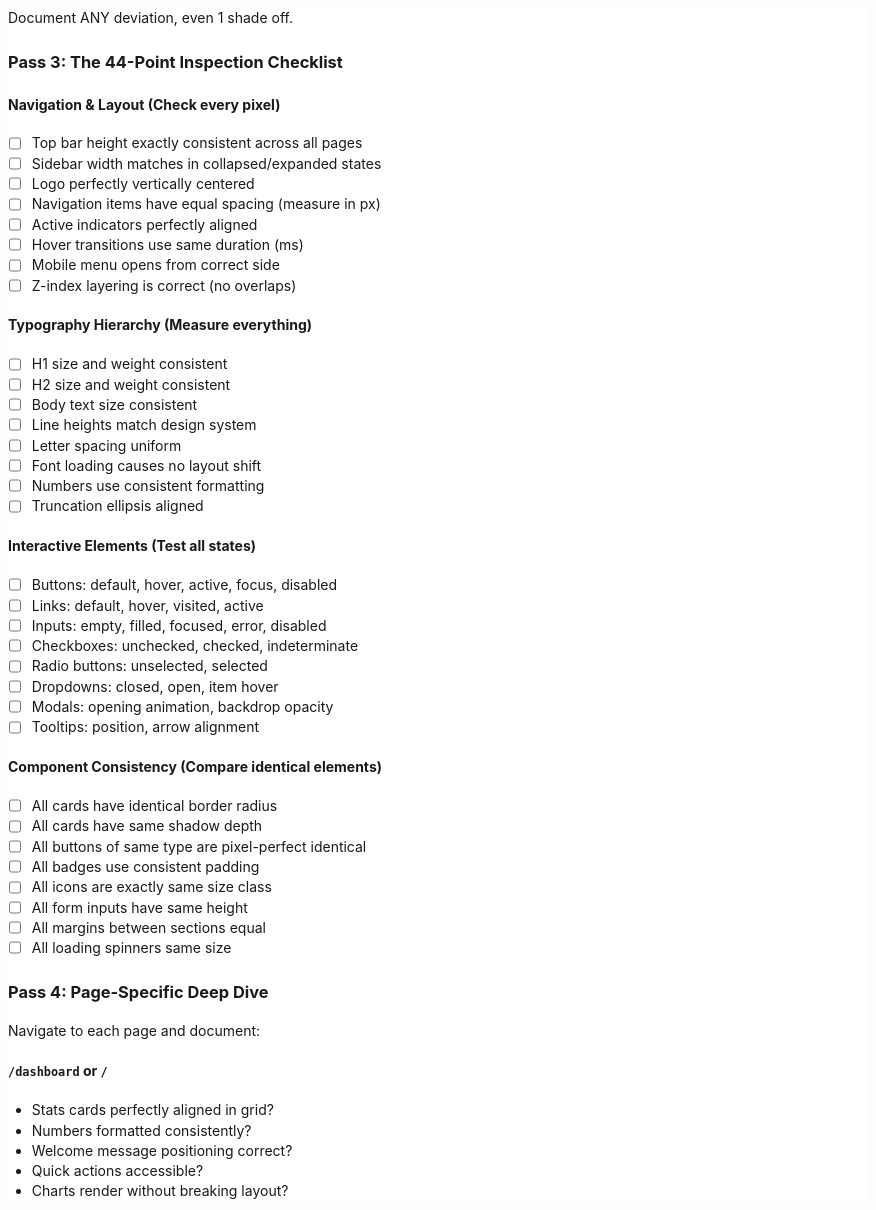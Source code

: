 Document ANY deviation, even 1 shade off.

### Pass 3: The 44-Point Inspection Checklist

#### Navigation & Layout (Check every pixel)
- [ ] Top bar height exactly consistent across all pages
- [ ] Sidebar width matches in collapsed/expanded states
- [ ] Logo perfectly vertically centered
- [ ] Navigation items have equal spacing (measure in px)
- [ ] Active indicators perfectly aligned
- [ ] Hover transitions use same duration (ms)
- [ ] Mobile menu opens from correct side
- [ ] Z-index layering is correct (no overlaps)

#### Typography Hierarchy (Measure everything)
- [ ] H1 size and weight consistent
- [ ] H2 size and weight consistent  
- [ ] Body text size consistent
- [ ] Line heights match design system
- [ ] Letter spacing uniform
- [ ] Font loading causes no layout shift
- [ ] Numbers use consistent formatting
- [ ] Truncation ellipsis aligned

#### Interactive Elements (Test all states)
- [ ] Buttons: default, hover, active, focus, disabled
- [ ] Links: default, hover, visited, active
- [ ] Inputs: empty, filled, focused, error, disabled
- [ ] Checkboxes: unchecked, checked, indeterminate
- [ ] Radio buttons: unselected, selected
- [ ] Dropdowns: closed, open, item hover
- [ ] Modals: opening animation, backdrop opacity
- [ ] Tooltips: position, arrow alignment

#### Component Consistency (Compare identical elements)
- [ ] All cards have identical border radius
- [ ] All cards have same shadow depth
- [ ] All buttons of same type are pixel-perfect identical
- [ ] All badges use consistent padding
- [ ] All icons are exactly same size class
- [ ] All form inputs have same height
- [ ] All margins between sections equal
- [ ] All loading spinners same size

### Pass 4: Page-Specific Deep Dive

Navigate to each page and document:

#### `/dashboard` or `/`
- Stats cards perfectly aligned in grid?
- Numbers formatted consistently?
- Welcome message positioning correct?
- Quick actions accessible?
- Charts render without breaking layout?
